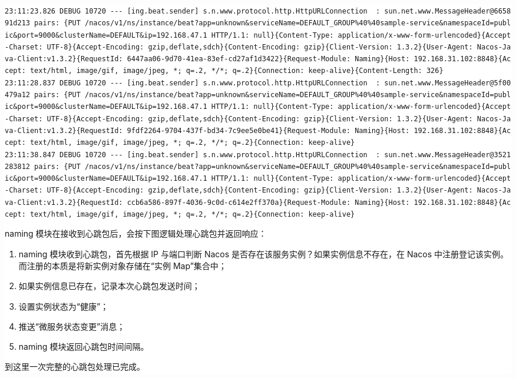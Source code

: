 <pre class="lang-java" data-nodeid="1473"><code data-language="java"><span class="hljs-number">23</span>:<span class="hljs-number">11</span>:<span class="hljs-number">23.826</span> DEBUG <span class="hljs-number">10720</span> --- [ing.beat.sender] s.n.www.protocol.http.HttpURLConnection  : sun.net.www.MessageHeader@<span class="hljs-number">665891</span>d213 pairs: {PUT /nacos/v1/ns/instance/beat?app=unknown&amp;serviceName=DEFAULT_GROUP%<span class="hljs-number">40</span>%<span class="hljs-number">40</span>sample-service&amp;namespaceId=<span class="hljs-keyword">public</span>&amp;port=<span class="hljs-number">9000</span>&amp;clusterName=DEFAULT&amp;ip=<span class="hljs-number">192.168</span><span class="hljs-number">.47</span><span class="hljs-number">.1</span> HTTP/<span class="hljs-number">1.1</span>: <span class="hljs-keyword">null</span>}{Content-Type: application/x-www-form-urlencoded}{Accept-Charset: UTF-<span class="hljs-number">8</span>}{Accept-Encoding: gzip,deflate,sdch}{Content-Encoding: gzip}{Client-Version: <span class="hljs-number">1.3</span><span class="hljs-number">.2</span>}{User-Agent: Nacos-Java-Client:v1<span class="hljs-number">.3</span><span class="hljs-number">.2</span>}{RequestId: <span class="hljs-number">6447</span>aa06-<span class="hljs-number">9</span>d70-<span class="hljs-number">41</span>ea-<span class="hljs-number">83</span>ef-cd27af1d3422}{Request-Module: Naming}{Host: <span class="hljs-number">192.168</span><span class="hljs-number">.31</span><span class="hljs-number">.102</span>:<span class="hljs-number">8848</span>}{Accept: text/html, image/gif, image/jpeg, *; q=.<span class="hljs-number">2</span>, *<span class="hljs-comment">/*; q=.2}{Connection: keep-alive}{Content-Length: 326}
23:11:28.837 DEBUG 10720 --- [ing.beat.sender] s.n.www.protocol.http.HttpURLConnection  : sun.net.www.MessageHeader@5f00479a12 pairs: {PUT /nacos/v1/ns/instance/beat?app=unknown&amp;serviceName=DEFAULT_GROUP%40%40sample-service&amp;namespaceId=public&amp;port=9000&amp;clusterName=DEFAULT&amp;ip=192.168.47.1 HTTP/1.1: null}{Content-Type: application/x-www-form-urlencoded}{Accept-Charset: UTF-8}{Accept-Encoding: gzip,deflate,sdch}{Content-Encoding: gzip}{Client-Version: 1.3.2}{User-Agent: Nacos-Java-Client:v1.3.2}{RequestId: 9fdf2264-9704-437f-bd34-7c9ee5e0be41}{Request-Module: Naming}{Host: 192.168.31.102:8848}{Accept: text/html, image/gif, image/jpeg, *; q=.2, */</span>*; q=.<span class="hljs-number">2</span>}{Connection: keep-alive}
<span class="hljs-number">23</span>:<span class="hljs-number">11</span>:<span class="hljs-number">38.847</span> DEBUG <span class="hljs-number">10720</span> --- [ing.beat.sender] s.n.www.protocol.http.HttpURLConnection  : sun.net.www.MessageHeader@<span class="hljs-number">3521283812</span> pairs: {PUT /nacos/v1/ns/instance/beat?app=unknown&amp;serviceName=DEFAULT_GROUP%<span class="hljs-number">40</span>%<span class="hljs-number">40</span>sample-service&amp;namespaceId=<span class="hljs-keyword">public</span>&amp;port=<span class="hljs-number">9000</span>&amp;clusterName=DEFAULT&amp;ip=<span class="hljs-number">192.168</span><span class="hljs-number">.47</span><span class="hljs-number">.1</span> HTTP/<span class="hljs-number">1.1</span>: <span class="hljs-keyword">null</span>}{Content-Type: application/x-www-form-urlencoded}{Accept-Charset: UTF-<span class="hljs-number">8</span>}{Accept-Encoding: gzip,deflate,sdch}{Content-Encoding: gzip}{Client-Version: <span class="hljs-number">1.3</span><span class="hljs-number">.2</span>}{User-Agent: Nacos-Java-Client:v1<span class="hljs-number">.3</span><span class="hljs-number">.2</span>}{RequestId: ccb6a586-<span class="hljs-number">897f</span>-<span class="hljs-number">4036</span>-<span class="hljs-number">9</span>c0d-c614e2ff370a}{Request-Module: Naming}{Host: <span class="hljs-number">192.168</span><span class="hljs-number">.31</span><span class="hljs-number">.102</span>:<span class="hljs-number">8848</span>}{Accept: text/html, image/gif, image/jpeg, *; q=.<span class="hljs-number">2</span>, *<span class="hljs-comment">/*; q=.2}{Connection: keep-alive}
</span></code></pre>
<p data-nodeid="1474">naming 模块在接收到心跳包后，会按下图逻辑处理心跳包并返回响应：</p>
<ol data-nodeid="1475">
<li data-nodeid="1476">
<p data-nodeid="1477">naming 模块收到心跳包，首先根据 IP 与端口判断 Nacos 是否存在该服务实例？如果实例信息不存在，在 Nacos 中注册登记该实例。而注册的本质是将新实例对象存储在“实例 Map”集合中；</p>
</li>
<li data-nodeid="1478">
<p data-nodeid="1479">如果实例信息已存在，记录本次心跳包发送时间；</p>
</li>
<li data-nodeid="1480">
<p data-nodeid="1481">设置实例状态为“健康”；</p>
</li>
<li data-nodeid="1482">
<p data-nodeid="1483">推送“微服务状态变更”消息；</p>
</li>
<li data-nodeid="1484">
<p data-nodeid="1485">naming 模块返回心跳包时间间隔。</p>
</li>
</ol>
<p data-nodeid="1486">到这里一次完整的心跳包处理已完成。</p>
